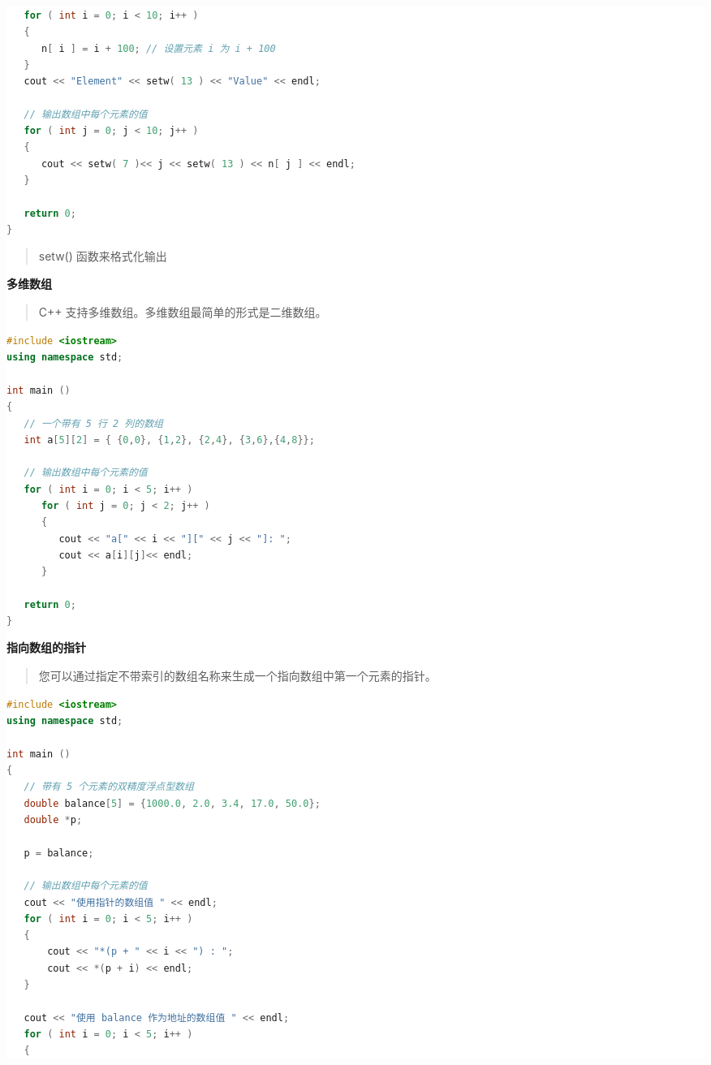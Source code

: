 ```cpp
   for ( int i = 0; i < 10; i++ )
   {
      n[ i ] = i + 100; // 设置元素 i 为 i + 100
   }
   cout << "Element" << setw( 13 ) << "Value" << endl;
 
   // 输出数组中每个元素的值                     
   for ( int j = 0; j < 10; j++ )
   {
      cout << setw( 7 )<< j << setw( 13 ) << n[ j ] << endl;
   }
 
   return 0;
}
```
> setw() 函数来格式化输出

**多维数组**
> C++ 支持多维数组。多维数组最简单的形式是二维数组。
```cpp
#include <iostream>
using namespace std;
 
int main ()
{
   // 一个带有 5 行 2 列的数组
   int a[5][2] = { {0,0}, {1,2}, {2,4}, {3,6},{4,8}};
 
   // 输出数组中每个元素的值                      
   for ( int i = 0; i < 5; i++ )
      for ( int j = 0; j < 2; j++ )
      {
         cout << "a[" << i << "][" << j << "]: ";
         cout << a[i][j]<< endl;
      }
 
   return 0;
}
```
**指向数组的指针**
> 您可以通过指定不带索引的数组名称来生成一个指向数组中第一个元素的指针。
```cpp
#include <iostream>
using namespace std;
 
int main ()
{
   // 带有 5 个元素的双精度浮点型数组
   double balance[5] = {1000.0, 2.0, 3.4, 17.0, 50.0};
   double *p;
 
   p = balance;
 
   // 输出数组中每个元素的值
   cout << "使用指针的数组值 " << endl; 
   for ( int i = 0; i < 5; i++ )
   {
       cout << "*(p + " << i << ") : ";
       cout << *(p + i) << endl;
   }
 
   cout << "使用 balance 作为地址的数组值 " << endl;
   for ( int i = 0; i < 5; i++ )
   {
```